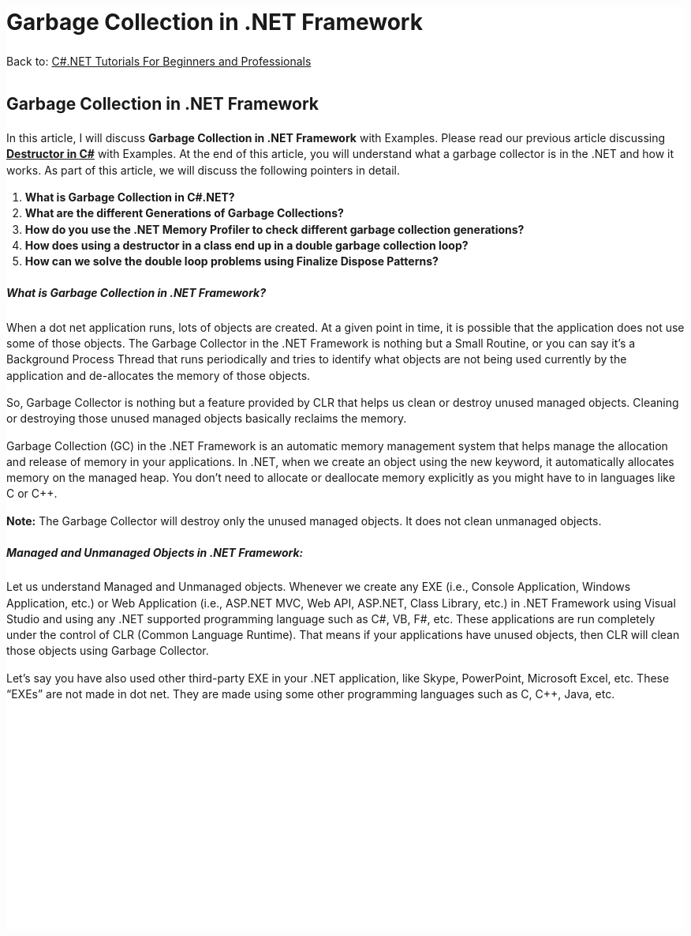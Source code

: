 # Garbage Collection in .NET Framework

Back to: [C#.NET Tutorials For Beginners and Professionals](https://dotnettutorials.net/course/csharp-dot-net-tutorials/)

## **Garbage Collection in .NET Framework**

In this article, I will discuss **Garbage Collection in .NET Framework** with Examples. Please read our previous article discussing [**Destructor in C#**](https://dotnettutorials.net/lesson/destructor-csharp/) with Examples. At the end of this article, you will understand what a garbage collector is in the .NET and how it works. As part of this article, we will discuss the following pointers in detail.

1. **What is Garbage Collection in C#.NET?**
2. **What are the different Generations of Garbage Collections?**
3. **How do you use the .NET Memory Profiler to check different garbage collection generations?**
4. **How does using a destructor in a class end up in a double garbage collection loop?**
5. **How can we solve the double loop problems using Finalize Dispose Patterns?**

##### **What is Garbage Collection in .NET Framework?**

When a dot net application runs, lots of objects are created. At a given point in time, it is possible that the application does not use some of those objects. The Garbage Collector in the .NET Framework is nothing but a Small Routine, or you can say it’s a Background Process Thread that runs periodically and tries to identify what objects are not being used currently by the application and de-allocates the memory of those objects.

So, Garbage Collector is nothing but a feature provided by CLR that helps us clean or destroy unused managed objects. Cleaning or destroying those unused managed objects basically reclaims the memory.

Garbage Collection (GC) in the .NET Framework is an automatic memory management system that helps manage the allocation and release of memory in your applications. In .NET, when we create an object using the new keyword, it automatically allocates memory on the managed heap. You don’t need to allocate or deallocate memory explicitly as you might have to in languages like C or C++.

**Note:** The Garbage Collector will destroy only the unused managed objects. It does not clean unmanaged objects. 

##### **Managed and Unmanaged Objects in .NET Framework:**

Let us understand Managed and Unmanaged objects. Whenever we create any EXE (i.e., Console Application, Windows Application, etc.) or Web Application (i.e., ASP.NET MVC, Web API, ASP.NET, Class Library, etc.) in .NET Framework using Visual Studio and using any .NET supported programming language such as C#, VB, F#, etc. These applications are run completely under the control of CLR (Common Language Runtime). That means if your applications have unused objects, then CLR will clean those objects using Garbage Collector.

Let’s say you have also used other third-party EXE in your .NET application, like Skype, PowerPoint, Microsoft Excel, etc. These “EXEs” are not made in dot net. They are made using some other programming languages such as C, C++, Java, etc.

![Managed and Unmanaged objects in .NET Framework](data:image/svg+xml,%3Csvg%20xmlns=%22http://www.w3.org/2000/svg%22%20width=%22354%22%20height=%22268%22%3E%3C/svg%3E "Managed and Unmanaged objects in .NET Framework")
